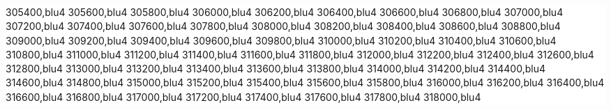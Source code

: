 305400,blu4
305600,blu4
305800,blu4
306000,blu4
306200,blu4
306400,blu4
306600,blu4
306800,blu4
307000,blu4
307200,blu4
307400,blu4
307600,blu4
307800,blu4
308000,blu4
308200,blu4
308400,blu4
308600,blu4
308800,blu4
309000,blu4
309200,blu4
309400,blu4
309600,blu4
309800,blu4
310000,blu4
310200,blu4
310400,blu4
310600,blu4
310800,blu4
311000,blu4
311200,blu4
311400,blu4
311600,blu4
311800,blu4
312000,blu4
312200,blu4
312400,blu4
312600,blu4
312800,blu4
313000,blu4
313200,blu4
313400,blu4
313600,blu4
313800,blu4
314000,blu4
314200,blu4
314400,blu4
314600,blu4
314800,blu4
315000,blu4
315200,blu4
315400,blu4
315600,blu4
315800,blu4
316000,blu4
316200,blu4
316400,blu4
316600,blu4
316800,blu4
317000,blu4
317200,blu4
317400,blu4
317600,blu4
317800,blu4
318000,blu4